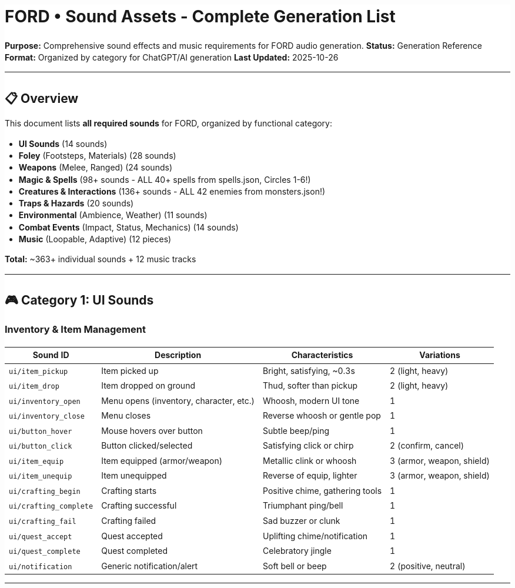 # FORD • Sound Assets - Complete Generation List

**Purpose:** Comprehensive sound effects and music requirements for FORD audio generation.
**Status:** Generation Reference
**Format:** Organized by category for ChatGPT/AI generation
**Last Updated:** 2025-10-26

---

## 📋 Overview

This document lists **all required sounds** for FORD, organized by functional category:

- **UI Sounds** (14 sounds)
- **Foley** (Footsteps, Materials) (28 sounds)
- **Weapons** (Melee, Ranged) (24 sounds)
- **Magic & Spells** (98+ sounds - ALL 40+ spells from spells.json, Circles 1-6!)
- **Creatures & Interactions** (136+ sounds - ALL 42 enemies from monsters.json!)
- **Traps & Hazards** (20 sounds)
- **Environmental** (Ambience, Weather) (11 sounds)
- **Combat Events** (Impact, Status, Mechanics) (14 sounds)
- **Music** (Loopable, Adaptive) (12 pieces)

**Total:** ~363+ individual sounds + 12 music tracks

---

## 🎮 **Category 1: UI Sounds**

### Inventory & Item Management

| Sound ID | Description | Characteristics | Variations |
|----------|-------------|-----------------|------------|
| `ui/item_pickup` | Item picked up | Bright, satisfying, ~0.3s | 2 (light, heavy) |
| `ui/item_drop` | Item dropped on ground | Thud, softer than pickup | 2 (light, heavy) |
| `ui/inventory_open` | Menu opens (inventory, character, etc.) | Whoosh, modern UI tone | 1 |
| `ui/inventory_close` | Menu closes | Reverse whoosh or gentle pop | 1 |
| `ui/button_hover` | Mouse hovers over button | Subtle beep/ping | 1 |
| `ui/button_click` | Button clicked/selected | Satisfying click or chirp | 2 (confirm, cancel) |
| `ui/item_equip` | Item equipped (armor/weapon) | Metallic clink or whoosh | 3 (armor, weapon, shield) |
| `ui/item_unequip` | Item unequipped | Reverse of equip, lighter | 3 (armor, weapon, shield) |
| `ui/crafting_begin` | Crafting starts | Positive chime, gathering tools | 1 |
| `ui/crafting_complete` | Crafting successful | Triumphant ping/bell | 1 |
| `ui/crafting_fail` | Crafting failed | Sad buzzer or clunk | 1 |
| `ui/quest_accept` | Quest accepted | Uplifting chime/notification | 1 |
| `ui/quest_complete` | Quest completed | Celebratory jingle | 1 |
| `ui/notification` | Generic notification/alert | Soft bell or beep | 2 (positive, neutral) |

---
